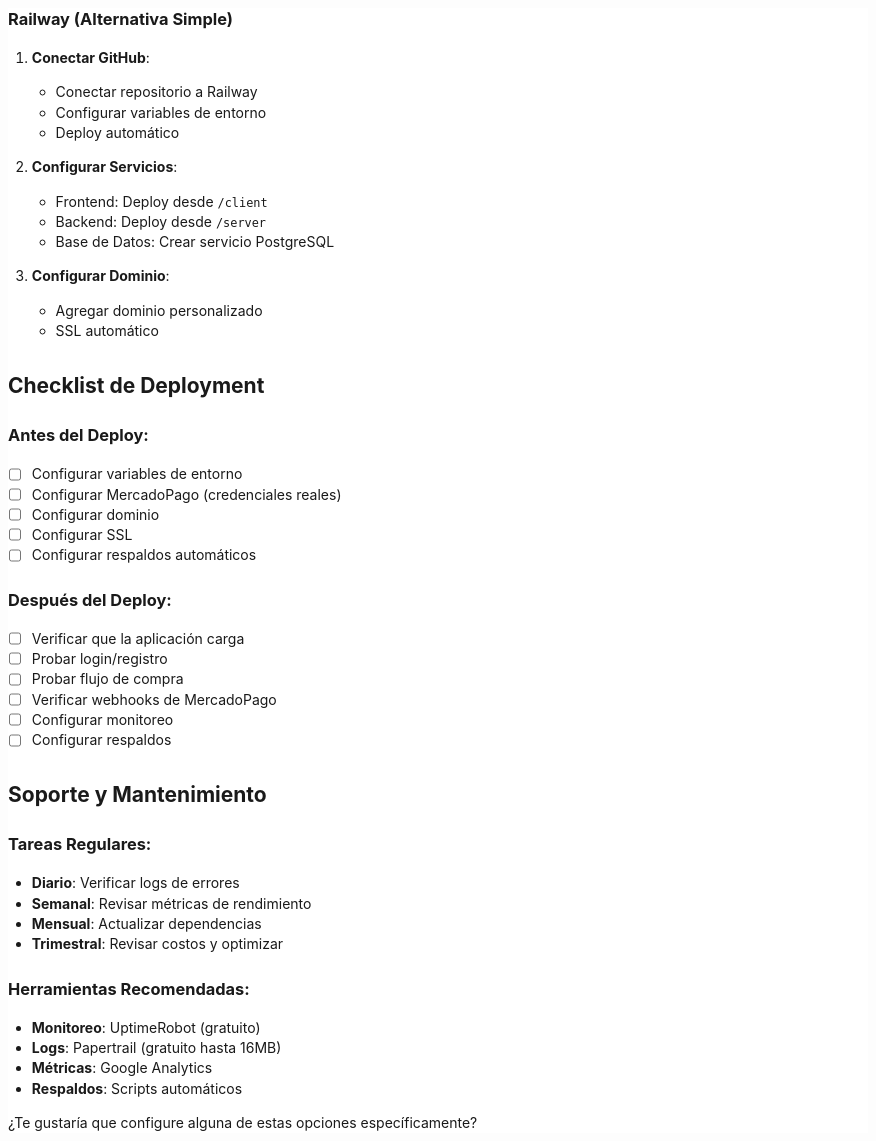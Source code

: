 ### Railway (Alternativa Simple)

1. **Conectar GitHub**:
   - Conectar repositorio a Railway
   - Configurar variables de entorno
   - Deploy automático

2. **Configurar Servicios**:
   - Frontend: Deploy desde `/client`
   - Backend: Deploy desde `/server`
   - Base de Datos: Crear servicio PostgreSQL

3. **Configurar Dominio**:
   - Agregar dominio personalizado
   - SSL automático

## Checklist de Deployment

### Antes del Deploy:
- [ ] Configurar variables de entorno
- [ ] Configurar MercadoPago (credenciales reales)
- [ ] Configurar dominio
- [ ] Configurar SSL
- [ ] Configurar respaldos automáticos

### Después del Deploy:
- [ ] Verificar que la aplicación carga
- [ ] Probar login/registro
- [ ] Probar flujo de compra
- [ ] Verificar webhooks de MercadoPago
- [ ] Configurar monitoreo
- [ ] Configurar respaldos

## Soporte y Mantenimiento

### Tareas Regulares:
- **Diario**: Verificar logs de errores
- **Semanal**: Revisar métricas de rendimiento
- **Mensual**: Actualizar dependencias
- **Trimestral**: Revisar costos y optimizar

### Herramientas Recomendadas:
- **Monitoreo**: UptimeRobot (gratuito)
- **Logs**: Papertrail (gratuito hasta 16MB)
- **Métricas**: Google Analytics
- **Respaldos**: Scripts automáticos

¿Te gustaría que configure alguna de estas opciones específicamente?

